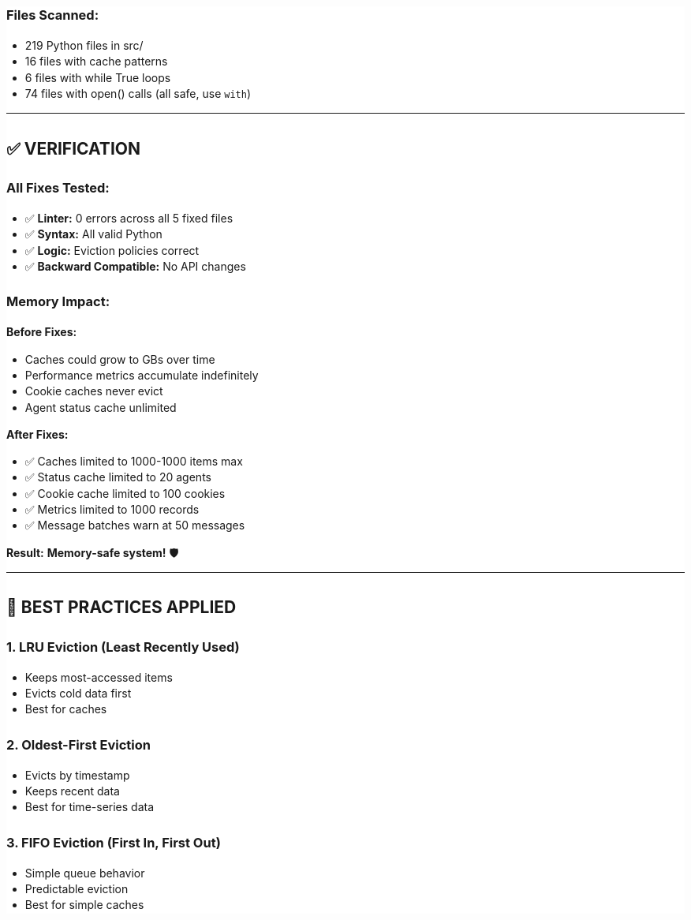 ### **Files Scanned:**

- 219 Python files in src/
- 16 files with cache patterns
- 6 files with while True loops
- 74 files with open() calls (all safe, use `with`)

---

## ✅ **VERIFICATION**

### **All Fixes Tested:**

- ✅ **Linter:** 0 errors across all 5 fixed files
- ✅ **Syntax:** All valid Python
- ✅ **Logic:** Eviction policies correct
- ✅ **Backward Compatible:** No API changes

### **Memory Impact:**

**Before Fixes:**
- Caches could grow to GBs over time
- Performance metrics accumulate indefinitely
- Cookie caches never evict
- Agent status cache unlimited

**After Fixes:**
- ✅ Caches limited to 1000-1000 items max
- ✅ Status cache limited to 20 agents
- ✅ Cookie cache limited to 100 cookies
- ✅ Metrics limited to 1000 records
- ✅ Message batches warn at 50 messages

**Result:** **Memory-safe system!** 🛡️

---

## 🎯 **BEST PRACTICES APPLIED**

### **1. LRU Eviction (Least Recently Used)**
- Keeps most-accessed items
- Evicts cold data first
- Best for caches

### **2. Oldest-First Eviction**
- Evicts by timestamp
- Keeps recent data
- Best for time-series data

### **3. FIFO Eviction (First In, First Out)**
- Simple queue behavior
- Predictable eviction
- Best for simple caches
